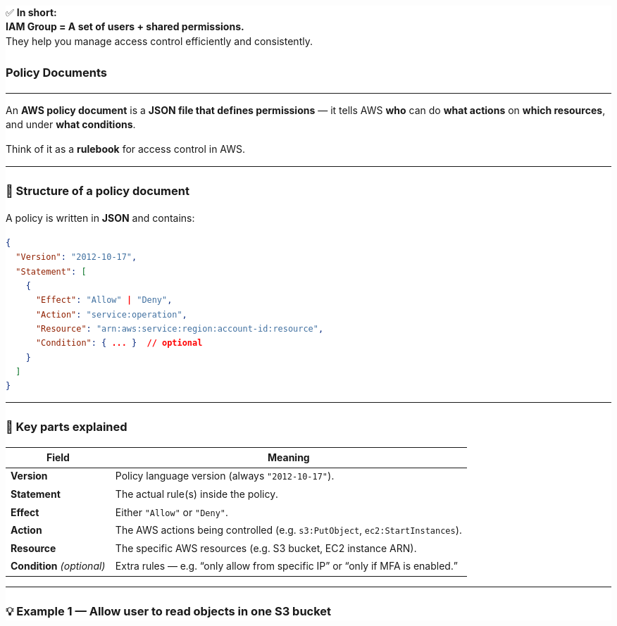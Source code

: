 
✅ **In short:**  
**IAM Group = A set of users + shared permissions.**  
They help you manage access control efficiently and consistently.

### Policy Documents
---
An **AWS policy document** is a **JSON file that defines permissions** — it tells AWS **who** can do **what actions** on **which resources**, and under **what conditions**.

Think of it as a **rulebook** for access control in AWS.

---

### 🧩 Structure of a policy document

A policy is written in **JSON** and contains:

```json
{
  "Version": "2012-10-17",
  "Statement": [
    {
      "Effect": "Allow" | "Deny",
      "Action": "service:operation",
      "Resource": "arn:aws:service:region:account-id:resource",
      "Condition": { ... }  // optional
    }
  ]
}
```

---

### 🧠 Key parts explained

|Field|Meaning|
|---|---|
|**Version**|Policy language version (always `"2012-10-17"`).|
|**Statement**|The actual rule(s) inside the policy.|
|**Effect**|Either `"Allow"` or `"Deny"`.|
|**Action**|The AWS actions being controlled (e.g. `s3:PutObject`, `ec2:StartInstances`).|
|**Resource**|The specific AWS resources (e.g. S3 bucket, EC2 instance ARN).|
|**Condition** _(optional)_|Extra rules — e.g. “only allow from specific IP” or “only if MFA is enabled.”|

---

### 💡 Example 1 — Allow user to read objects in one S3 bucket
